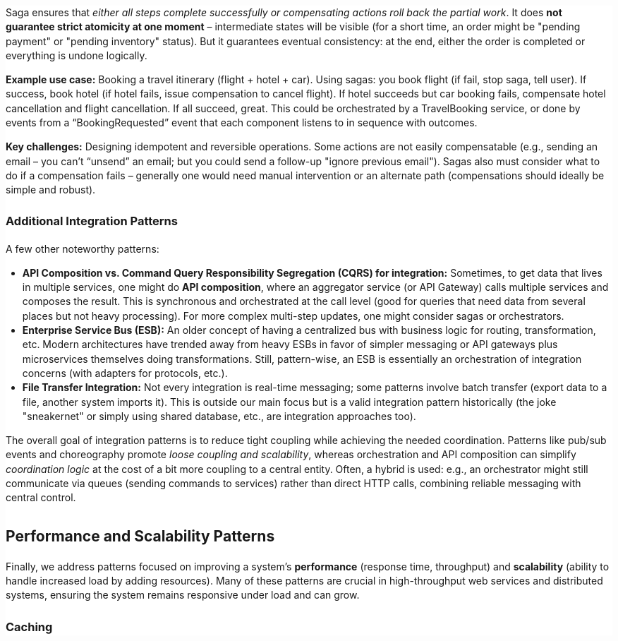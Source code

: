 Saga ensures that *either all steps complete successfully or compensating actions roll back the partial work*. It does **not guarantee strict atomicity at one moment** – intermediate states will be visible (for a short time, an order might be "pending payment" or "pending inventory" status). But it guarantees eventual consistency: at the end, either the order is completed or everything is undone logically.

**Example use case:** Booking a travel itinerary (flight + hotel + car). Using sagas: you book flight (if fail, stop saga, tell user). If success, book hotel (if hotel fails, issue compensation to cancel flight). If hotel succeeds but car booking fails, compensate hotel cancellation and flight cancellation. If all succeed, great. This could be orchestrated by a TravelBooking service, or done by events from a “BookingRequested” event that each component listens to in sequence with outcomes.

**Key challenges:** Designing idempotent and reversible operations. Some actions are not easily compensatable (e.g., sending an email – you can’t “unsend” an email; but you could send a follow-up "ignore previous email"). Sagas also must consider what to do if a compensation fails – generally one would need manual intervention or an alternate path (compensations should ideally be simple and robust).

### Additional Integration Patterns

A few other noteworthy patterns:

* **API Composition vs. Command Query Responsibility Segregation (CQRS) for integration:** Sometimes, to get data that lives in multiple services, one might do **API composition**, where an aggregator service (or API Gateway) calls multiple services and composes the result. This is synchronous and orchestrated at the call level (good for queries that need data from several places but not heavy processing). For more complex multi-step updates, one might consider sagas or orchestrators.
* **Enterprise Service Bus (ESB):** An older concept of having a centralized bus with business logic for routing, transformation, etc. Modern architectures have trended away from heavy ESBs in favor of simpler messaging or API gateways plus microservices themselves doing transformations. Still, pattern-wise, an ESB is essentially an orchestration of integration concerns (with adapters for protocols, etc.).
* **File Transfer Integration:** Not every integration is real-time messaging; some patterns involve batch transfer (export data to a file, another system imports it). This is outside our main focus but is a valid integration pattern historically (the joke "sneakernet" or simply using shared database, etc., are integration approaches too).

The overall goal of integration patterns is to reduce tight coupling while achieving the needed coordination. Patterns like pub/sub events and choreography promote *loose coupling and scalability*, whereas orchestration and API composition can simplify *coordination logic* at the cost of a bit more coupling to a central entity. Often, a hybrid is used: e.g., an orchestrator might still communicate via queues (sending commands to services) rather than direct HTTP calls, combining reliable messaging with central control.

## Performance and Scalability Patterns

Finally, we address patterns focused on improving a system’s **performance** (response time, throughput) and **scalability** (ability to handle increased load by adding resources). Many of these patterns are crucial in high-throughput web services and distributed systems, ensuring the system remains responsive under load and can grow.

### Caching

